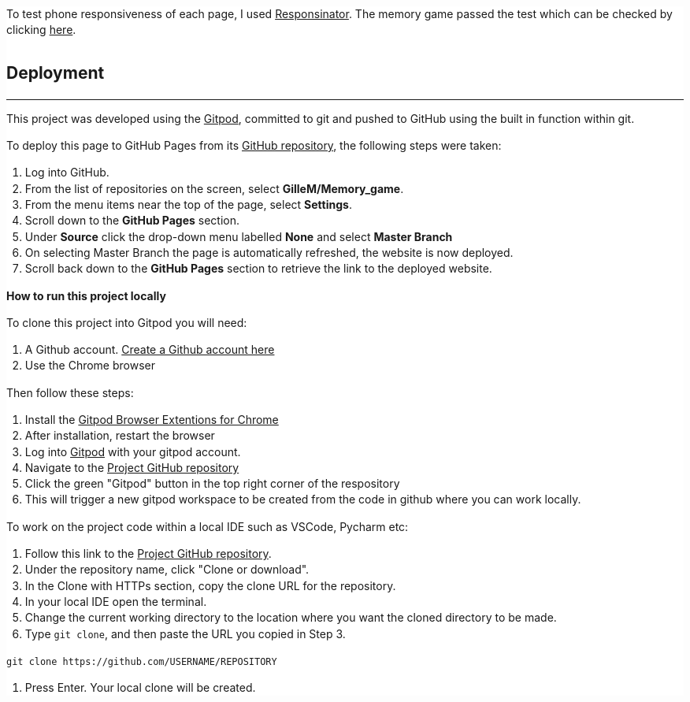 To test phone responsiveness of each page, I  used [Responsinator](https://www.responsinator.com/).
The memory game passed the test which can be checked by clicking [here](https://www.responsinator.com/?url=https%3A%2F%2Fgillem.github.io%2FMemory-game%2F%2Fmedium.html).
 



## Deployment
***

This project was developed using the [Gitpod](https://www.gitpod.io/), committed to git and pushed to GitHub using the built in function within git.

To deploy this page to GitHub Pages from its [GitHub repository](https://github.com/AJGreaves/portrait-artist), the following steps were taken:

1. Log into GitHub.
2. From the list of repositories on the screen, select **GilleM/Memory_game**.
3. From the menu items near the top of the page, select **Settings**.
4. Scroll down to the **GitHub Pages** section.
5. Under **Source** click the drop-down menu labelled **None** and select **Master Branch**
6. On selecting Master Branch the page is automatically refreshed, the website is now deployed.
7. Scroll back down to the **GitHub Pages** section to retrieve the link to the deployed website.

**How to run this project locally**

To clone this project into Gitpod you will need:

1. A Github account. [Create a Github account here](https://github.com/)
2. Use the Chrome browser

Then follow these steps:

1. Install the [Gitpod Browser Extentions for Chrome](https://www.gitpod.io/docs/browser-extension/)
2. After installation, restart the browser
3. Log into [Gitpod](https://gitpod.com/) with your gitpod account.
4. Navigate to the [Project GitHub repository](https://github.com/GilleM/Memory-game)
5. Click the green "Gitpod" button in the top right corner of the respository
6. This will trigger a new gitpod workspace to be created from the code in github where you can work locally.

To work on the project code within a local IDE such as VSCode, Pycharm etc:

1. Follow this link to the [Project GitHub repository](https://github.com/GilleM/Memory-game).
2. Under the repository name, click "Clone or download".
3. In the Clone with HTTPs section, copy the clone URL for the repository.
4. In your local IDE open the terminal.
5. Change the current working directory to the location where you want the cloned directory to be made.
6. Type `git clone`, and then paste the URL you copied in Step 3.

```
git clone https://github.com/USERNAME/REPOSITORY
```

1. Press Enter. Your local clone will be created.
